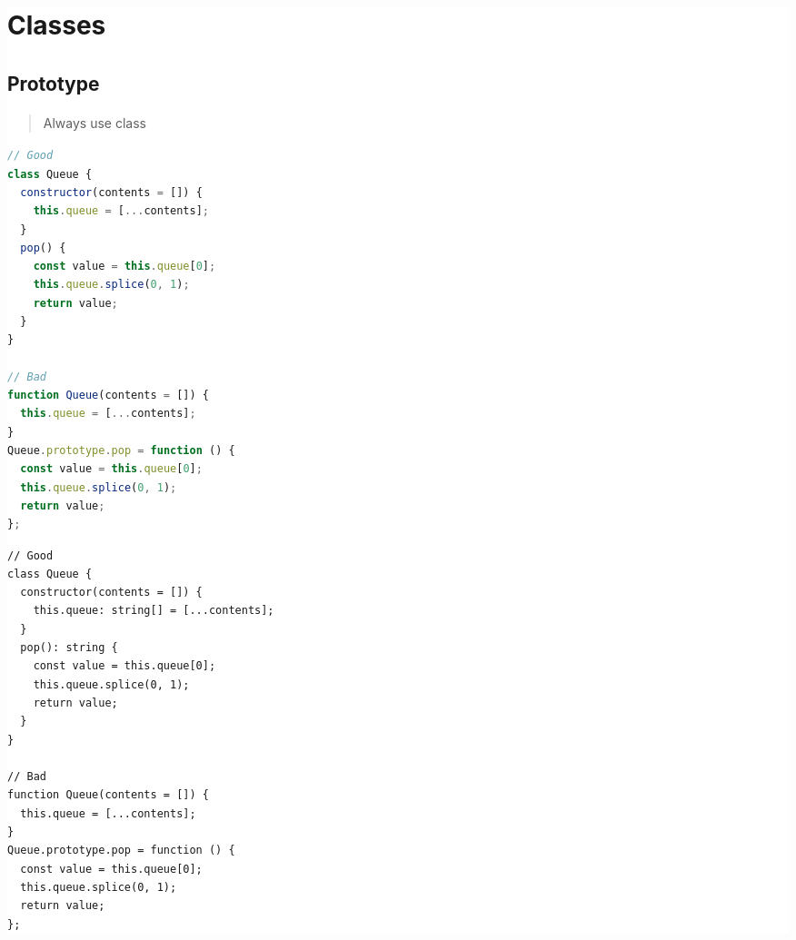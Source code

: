# Classes

## Prototype

> Always use class

```javascript
// Good
class Queue {
  constructor(contents = []) {
    this.queue = [...contents];
  }
  pop() {
    const value = this.queue[0];
    this.queue.splice(0, 1);
    return value;
  }
}

// Bad
function Queue(contents = []) {
  this.queue = [...contents];
}
Queue.prototype.pop = function () {
  const value = this.queue[0];
  this.queue.splice(0, 1);
  return value;
};
```

```javascript--flow
// Good
class Queue {
  constructor(contents = []) {
    this.queue: string[] = [...contents];
  }
  pop(): string {
    const value = this.queue[0];
    this.queue.splice(0, 1);
    return value;
  }
}

// Bad
function Queue(contents = []) {
  this.queue = [...contents];
}
Queue.prototype.pop = function () {
  const value = this.queue[0];
  this.queue.splice(0, 1);
  return value;
};
```
